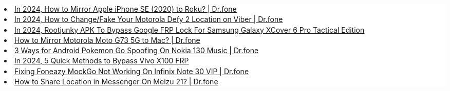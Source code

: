<li><a href="https://screen-mirror.techidaily.com/in-2024-how-to-mirror-apple-iphone-se-2020-to-roku-drfone-by-drfone-ios/"><u>In 2024, How to Mirror Apple iPhone SE (2020) to Roku? | Dr.fone</u></a></li>
<li><a href="https://location-social.techidaily.com/in-2024-how-to-changefake-your-motorola-defy-2-location-on-viber-drfone-by-drfone-virtual-android/"><u>In 2024, How to Change/Fake Your Motorola Defy 2 Location on Viber | Dr.fone</u></a></li>
<li><a href="https://android-unlock.techidaily.com/in-2024-rootjunky-apk-to-bypass-google-frp-lock-for-samsung-galaxy-xcover-6-pro-tactical-edition-by-drfone-android/"><u>In 2024, Rootjunky APK To Bypass Google FRP Lock For Samsung Galaxy XCover 6 Pro Tactical Edition</u></a></li>
<li><a href="https://screen-mirror.techidaily.com/how-to-mirror-motorola-moto-g73-5g-to-mac-drfone-by-drfone-android/"><u>How to Mirror Motorola Moto G73 5G to Mac? | Dr.fone</u></a></li>
<li><a href="https://android-pokemon-go.techidaily.com/3-ways-for-android-pokemon-go-spoofing-on-nokia-130-music-drfone-by-drfone-virtual-android/"><u>3 Ways for Android Pokemon Go Spoofing On Nokia 130 Music | Dr.fone</u></a></li>
<li><a href="https://bypass-frp.techidaily.com/in-2024-5-quick-methods-to-bypass-vivo-x100-frp-by-drfone-android/"><u>In 2024, 5 Quick Methods to Bypass Vivo X100 FRP</u></a></li>
<li><a href="https://fake-location.techidaily.com/fixing-foneazy-mockgo-not-working-on-infinix-note-30-vip-drfone-by-drfone-virtual-android/"><u>Fixing Foneazy MockGo Not Working On Infinix Note 30 VIP | Dr.fone</u></a></li>
<li><a href="https://fake-location.techidaily.com/how-to-share-location-in-messenger-on-meizu-21-drfone-by-drfone-virtual-android/"><u>How to Share Location in Messenger On Meizu 21? | Dr.fone</u></a></li>
</ul></div>

